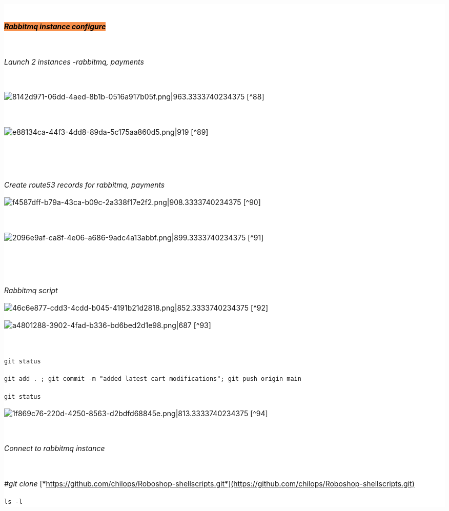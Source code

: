  

*<mark style="background-color:#f8914d;">**Rabbitmq instance configure**</mark>*

 

*Launch 2 instances -rabbitmq, payments*

 

![8142d971-06dd-4aed-8b1b-0516a917b05f.png|963.3333740234375](https://images.amplenote.com/63458fde-0f57-11ef-af7b-a6f126245c9e/8142d971-06dd-4aed-8b1b-0516a917b05f.png) [^88]

 

![e88134ca-44f3-4dd8-89da-5c175aa860d5.png|919](https://images.amplenote.com/63458fde-0f57-11ef-af7b-a6f126245c9e/e88134ca-44f3-4dd8-89da-5c175aa860d5.png) [^89]

 

 

*Create route53 records for rabbitmq, payments*

![f4587dff-b79a-43ca-b09c-2a338f17e2f2.png|908.3333740234375](https://images.amplenote.com/63458fde-0f57-11ef-af7b-a6f126245c9e/f4587dff-b79a-43ca-b09c-2a338f17e2f2.png) [^90]

 

![2096e9af-ca8f-4e06-a686-9adc4a13abbf.png|899.3333740234375](https://images.amplenote.com/63458fde-0f57-11ef-af7b-a6f126245c9e/2096e9af-ca8f-4e06-a686-9adc4a13abbf.png) [^91]

 

 

*Rabbitmq script*

![46c6e877-cdd3-4cdd-b045-4191b21d2818.png|852.3333740234375](https://images.amplenote.com/63458fde-0f57-11ef-af7b-a6f126245c9e/46c6e877-cdd3-4cdd-b045-4191b21d2818.png) [^92]

![a4801288-3902-4fad-b336-bd6bed2d1e98.png|687](https://images.amplenote.com/63458fde-0f57-11ef-af7b-a6f126245c9e/a4801288-3902-4fad-b336-bd6bed2d1e98.png) [^93]

 

```
git status
```

```
git add . ; git commit -m "added latest cart modifications"; git push origin main
```

```
git status
```

![1f869c76-220d-4250-8563-d2bdfd68845e.png|813.3333740234375](https://images.amplenote.com/63458fde-0f57-11ef-af7b-a6f126245c9e/1f869c76-220d-4250-8563-d2bdfd68845e.png) [^94]

 

*Connect to rabbitmq instance*

 

*#git clone* [*https://github.com/chilops/Roboshop-shellscripts.git*](https://github.com/chilops/Roboshop-shellscripts.git) 

```
ls -l
```


[^1]: Instances (5) Info
[^2]: Q Find Instance by attribute or tag (case-sensitive)
[^3]: chowdarychilukuri.in was successfully updated.
[^4]: Route 53
[^5]: G
[^6]: \[ centos@ip-172-31-22-44 \~ \]$ git clone https: //github. com/chilops/Roboshop-shellscripts.git
[^7]: \[ centosdip-172-31-22-44 \~/Roboshop-shellscripts \]$ sudo sh Mongodb. sh
[^8]: \[ centosdip-172-31-22-44 \~/Roboshop-shellscripts \]$ netstat -Intp
[^9]: \[ centosdip-172-31-22-44 \~/Roboshop-shellscripts \]$ sudo less /var/log/messages
[^10]: \[ centos@ip-172-31-16-218 \~ \]$ git clone https: //github. com/chilops/Roboshop-shellscripts. git
[^11]: \[ centosdip-172-31-16-218 \~/Roboshop-shellscripts \]$ sudo sh catalogue. sh
[^12]: \[ centos@ip-172-31-16-218 \~/Roboshop-shellscripts \]$ sudo less /var/log/messages \| grep -i catalogue
[^13]: shellscripts > $ 14.without-exit-status.sh
[^14]: PS E: \\AWSDevops\\Repos> cd . \\shellscripts\\
[^15]: PS E: \\AWSDevops\\Repos> cd . \\shellscripts\\
[^16]: \[ centosdip-172-31-22-44 \~/Roboshop-shellscripts \]$ cd /tmp/
[^17]: 54 . 90 . 243.2 \| 172. 31.22. 44 \| t3. small \| https: //github. com/chilops/shellscripts.git
[^18]: Robosho-shellscripts > $ redis.sh
[^19]: Robosho-shellscripts > $ redis.sh
[^20]: PS E: \\AWSDevops\\Repos> cd . \\Robosho-shellscripts\\
[^21]: PS E: \\AWSDevops \\Repos\\Robosho-shellscripts> git status
[^22]: SuperPUTTY - Redis
[^23]: \[ centos@ip-172-31-22-104 \~ \]$ git clone https: //github. com/chilops/Roboshop-shellscripts.git
[^24]: LOGFILE="/tmp/$0-$TIMESTAMP . log"
[^25]: centos@ip-172-31-22-104 \~/Roboshop-shellscripts \]$ sudo sh redis. sh
[^26]: centos@ip-172-31-22-104 \~ \]$ tail -f /tmp/redis. sh-2024-04-18-06-44-43. log
[^27]: \[ centosdip-172-31-22-104 \~ \]$ netstat -Intp
[^28]: \[ centosdip-172-31-22-104 \~ \]$ sudo systemctl restart redis
[^29]: Robosho-shellscripts > $ user.sh
[^30]: 44
[^31]: 44
[^32]: 87
[^33]: EXPLORER
[^34]: PS E: \\AWSDevops \\Repos \\Robosho-shellscripts> git status
[^35]: PS E: \\AWSDevops \\Repos \\Robosho-shellscripts> git status
[^36]: SuperPUTTY - user
[^37]: \[ centosdip-172-31-21-157 \~ \]$ git clone https: //github. com/chilops/Roboshop-shellscripts.git
[^38]: \[ centos@ip-172-31-21-157 \~/Roboshop-shellscripts \]$ sudo sh user. sh
[^39]: centos@ip-172-31-21-157 \~/Roboshop-shellscripts \]$ sudo less /var/log/messages \| grep
[^40]: \[ centosdip-172-31-21-157 \~/Roboshop-shellscripts \]$ sudo less /var/log/messages \| grep -i mongodb
[^41]: 44
[^42]: Robosho-shellscripts > $ cart.sh
[^43]: 44
[^44]: REPOS
[^45]: Untracked files:
[^46]: SuperPUTTY - Cart
[^47]: MongoDB
[^48]: \[ centosdip-172-31-23-237 \~/Roboshop-shellscripts \]$ sudo sh cart. sh
[^49]: \[ centosdip-172-31-23-237 \~/Roboshop-shellscripts \]$ sudo sh cart. sh
[^50]: \[ centosdip-172-31-23-237 \~/Roboshop-shellscripts \]$ sudo sh cart. sh
[^51]: \[ centosdip-172-31-23-237 \~/Roboshop-shellscripts \]$ sudo sh cart. sh
[^52]: Copying cart service file
[^53]: \[ centosdip-172-31-23-237 \~/Roboshop-shellscripts \]$ sudo less /var/log/messages \| grep -i cart
[^54]: \[ centos@ip-172-31-23-237 \~/Roboshop-shellscripts \]$ netstat -Intp
[^55]: Robosho-shellscripts > $ web.sh
[^56]: 44
[^57]: EXPLORER
[^58]: (use "git add <file>.
[^59]: SuperPUTTY - Web
[^60]: \[ centos@ip-172-31-16-157 \~ \]$ git clone https: //github. com/chilops/Roboshop-shellscripts. git
[^61]: \[ centosdip-172-31-16-157 \~/Roboshop-shellscripts \]$ netstat -Intp
[^62]: \[ centosdip-172-31-16-157 \~/Roboshop-shellscripts \]$ sudo sh web. sh